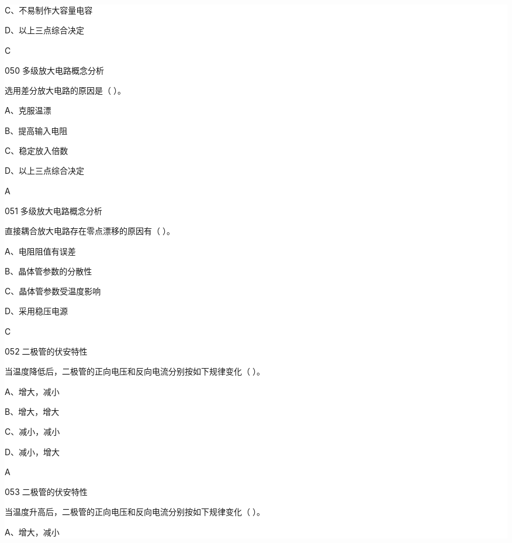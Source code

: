 C、不易制作大容量电容

D、以上三点综合决定

 

C

 

050 多级放大电路概念分析

选用差分放大电路的原因是（ ）。

A、克服温漂

B、提高输入电阻

C、稳定放入倍数

D、以上三点综合决定

 

A

 

051 多级放大电路概念分析

直接耦合放大电路存在零点漂移的原因有（ ）。

A、电阻阻值有误差

B、晶体管参数的分散性

C、晶体管参数受温度影响

D、采用稳压电源

 

C

 

052 二极管的伏安特性

当温度降低后，二极管的正向电压和反向电流分别按如下规律变化（ ）。

A、增大，减小

B、增大，增大

C、减小，减小

D、减小，增大

 

A

 

053 二极管的伏安特性

当温度升高后，二极管的正向电压和反向电流分别按如下规律变化（ ）。

A、增大，减小
